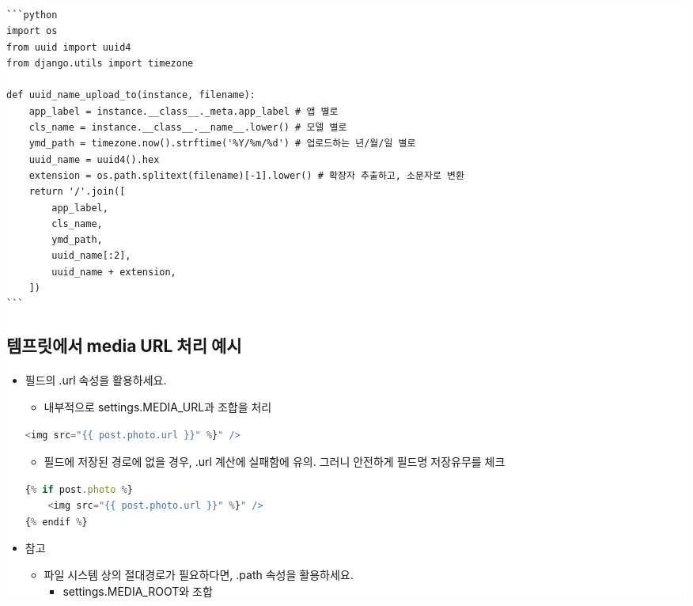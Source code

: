     ```python
    import os
    from uuid import uuid4
    from django.utils import timezone
    
    def uuid_name_upload_to(instance, filename):
        app_label = instance.__class__._meta.app_label # 앱 별로
        cls_name = instance.__class__.__name__.lower() # 모델 별로
        ymd_path = timezone.now().strftime('%Y/%m/%d') # 업로드하는 년/월/일 별로
        uuid_name = uuid4().hex
        extension = os.path.splitext(filename)[-1].lower() # 확장자 추출하고, 소문자로 변환
        return '/'.join([
            app_label,
            cls_name,
            ymd_path,
            uuid_name[:2],
            uuid_name + extension,
        ])
    ```

## 템프릿에서 media URL 처리 예시

- 필드의 .url 속성을 활용하세요.
    - 내부적으로 settings.MEDIA_URL과 조합을 처리

    ```js
    <img src="{{ post.photo.url }}" %}" />
    ```

    - 필드에 저장된 경로에 없을 경우, .url 계산에 실패함에 유의. 그러니 안전하게 필드명 저장유무를 체크

    ```js
    {% if post.photo %}
        <img src="{{ post.photo.url }}" %}" />
    {% endif %}
    ```

- 참고
    - 파일 시스템 상의 절대경로가 필요하다면, .path 속성을 활용하세요.
        - settings.MEDIA_ROOT와 조합